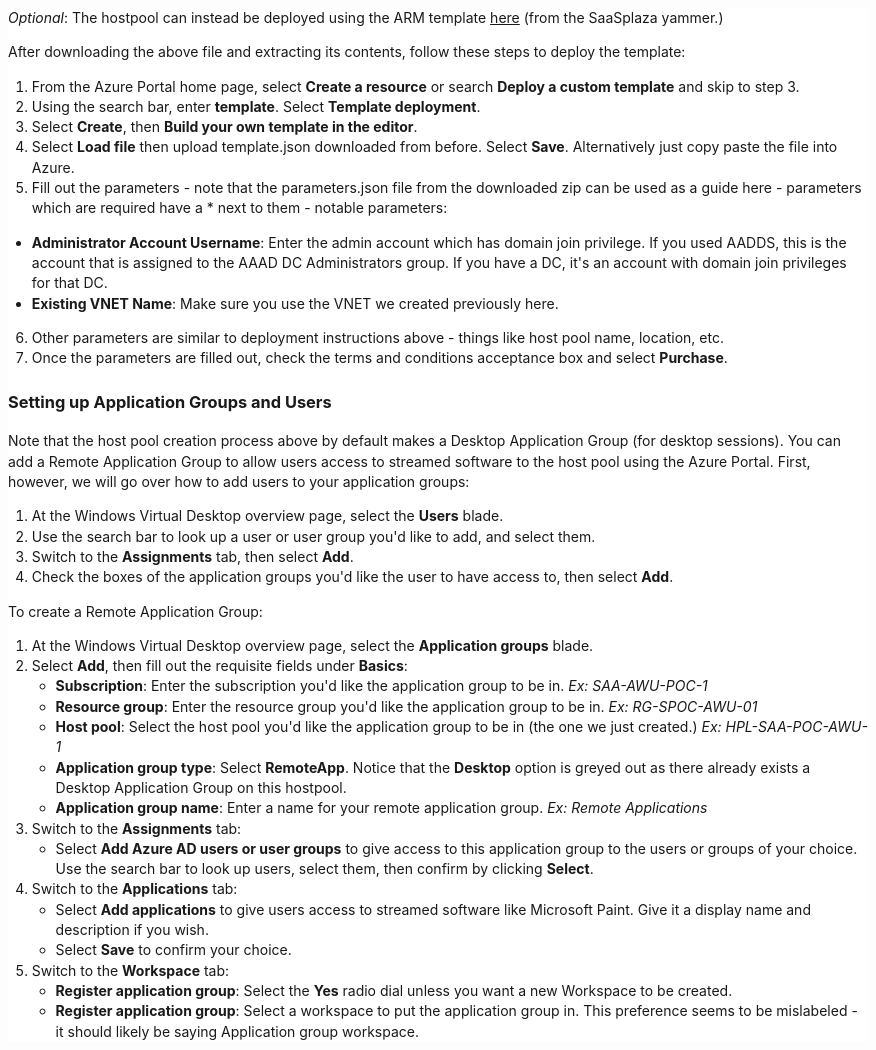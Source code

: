 *Optional*: The hostpool can instead be deployed using the ARM template [here](https://www.yammer.com/saasplaza.com/uploaded_files/524419563520) (from the SaaSplaza yammer.)

After downloading the above file and extracting its contents, follow these steps to deploy the template:
1. From the Azure Portal home page, select **Create a resource** or search **Deploy a custom template** and skip to step 3.
2. Using the search bar, enter **template**. Select **Template deployment**.
3. Select **Create**, then **Build your own template in the editor**.
4. Select **Load file** then upload template.json downloaded from before. Select **Save**. Alternatively just copy paste the file into Azure.
5. Fill out the parameters - note that the parameters.json file from the downloaded zip can be used as a guide here - parameters which are required have a * next to them - notable parameters:
* **Administrator Account Username**: Enter the admin account which has domain join privilege. If you used AADDS, this is the account that is assigned to the AAAD DC Administrators group. If you have a DC, it's an account with domain join privileges for that DC.
* **Existing VNET Name**: Make sure you use the VNET we created previously here.
6. Other parameters are similar to deployment instructions above - things like host pool name, location, etc. 
7. Once the parameters are filled out, check the terms and conditions acceptance box and select **Purchase**.

### Setting up Application Groups and Users
Note that the host pool creation process above by default makes a Desktop Application Group (for desktop sessions). You can add a Remote Application Group to allow users access to streamed software to the host pool using the Azure Portal. First, however, we will go over how to add users to your application groups:
1. At the Windows Virtual Desktop overview page, select the **Users** blade.
2. Use the search bar to look up a user or user group you'd like to add, and select them.
3. Switch to the **Assignments** tab, then select **Add**.
4. Check the boxes of the application groups you'd like the user to have access to, then select **Add**.

To create a Remote Application Group:
1. At the Windows Virtual Desktop overview page, select the **Application groups** blade.
2. Select **Add**, then fill out the requisite fields under **Basics**:
    * **Subscription**: Enter the subscription you'd like the application group to be in. *Ex: SAA-AWU-POC-1*
    * **Resource group**: Enter the resource group you'd like the application group to be in. *Ex: RG-SPOC-AWU-01*
    * **Host pool**: Select the host pool you'd like the application group to be in (the one we just created.) *Ex: HPL-SAA-POC-AWU-1*
    * **Application group type**: Select **RemoteApp**. Notice that the **Desktop** option is greyed out as there already exists a Desktop Application Group on this hostpool.
    * **Application group name**: Enter a name for your remote application group. *Ex: Remote Applications*
3. Switch to the **Assignments** tab:
    * Select **Add Azure AD users or user groups** to give access to this application group to the users or groups of your choice. Use the search bar to look up users, select them, then confirm by clicking **Select**.
4. Switch to the **Applications** tab:
    * Select **Add applications** to give users access to streamed software like Microsoft Paint. Give it a display name and description if you wish.
    * Select **Save** to confirm your choice.
5. Switch to the **Workspace** tab:
    * **Register application group**: Select the **Yes** radio dial unless you want a new Workspace to be created.
    * **Register application group**: Select a workspace to put the application group in. This preference seems to be mislabeled - it should likely be saying Application group workspace.